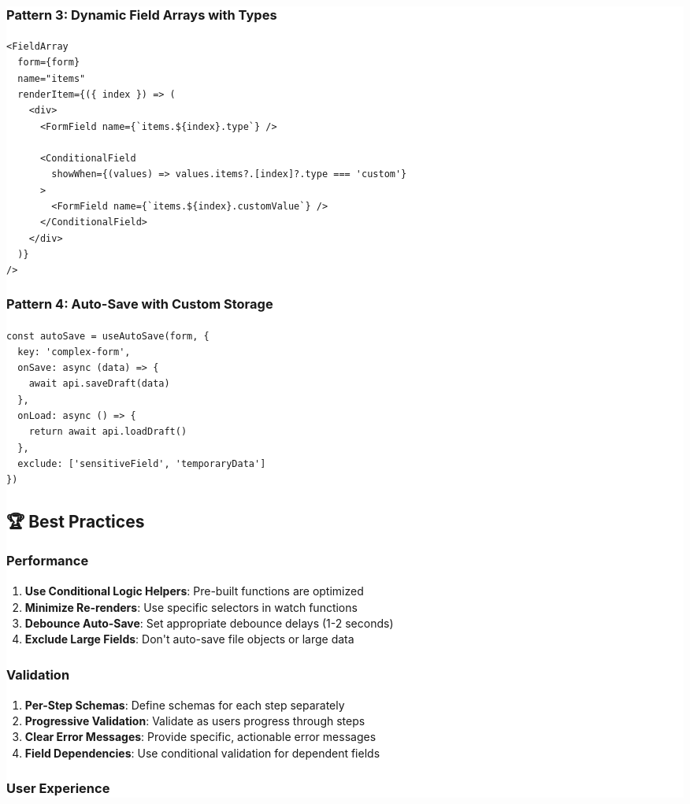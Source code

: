 ### Pattern 3: Dynamic Field Arrays with Types

```tsx
<FieldArray
  form={form}
  name="items"
  renderItem={({ index }) => (
    <div>
      <FormField name={`items.${index}.type`} />
      
      <ConditionalField
        showWhen={(values) => values.items?.[index]?.type === 'custom'}
      >
        <FormField name={`items.${index}.customValue`} />
      </ConditionalField>
    </div>
  )}
/>
```

### Pattern 4: Auto-Save with Custom Storage

```tsx
const autoSave = useAutoSave(form, {
  key: 'complex-form',
  onSave: async (data) => {
    await api.saveDraft(data)
  },
  onLoad: async () => {
    return await api.loadDraft()
  },
  exclude: ['sensitiveField', 'temporaryData']
})
```

## 🏆 Best Practices

### Performance

1. **Use Conditional Logic Helpers**: Pre-built functions are optimized
2. **Minimize Re-renders**: Use specific selectors in watch functions
3. **Debounce Auto-Save**: Set appropriate debounce delays (1-2 seconds)
4. **Exclude Large Fields**: Don't auto-save file objects or large data

### Validation

1. **Per-Step Schemas**: Define schemas for each step separately
2. **Progressive Validation**: Validate as users progress through steps
3. **Clear Error Messages**: Provide specific, actionable error messages
4. **Field Dependencies**: Use conditional validation for dependent fields

### User Experience
